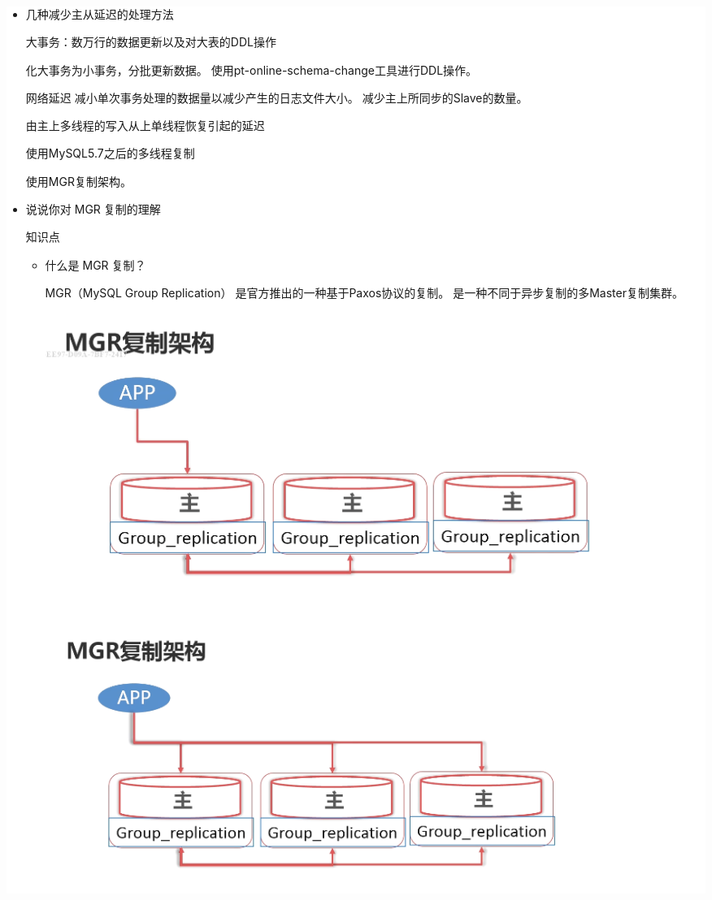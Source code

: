   + 几种减少主从延迟的处理方法

    大事务：数万行的数据更新以及对大表的DDL操作

    化大事务为小事务，分批更新数据。
    使用pt-online-schema-change工具进行DDL操作。

    网络延迟
    减小单次事务处理的数据量以减少产生的日志文件大小。
    减少主上所同步的Slave的数量。

    由主上多线程的写入从上单线程恢复引起的延迟

    使用MySQL5.7之后的多线程复制

    使用MGR复制架构。

- 说说你对 MGR 复制的理解

  知识点

  + 什么是 MGR 复制？

    MGR（MySQL Group Replication）
    是官方推出的一种基于Paxos协议的复制。
    是一种不同于异步复制的多Master复制集群。

    ![image-20201212190937246](./images/image-20201212190937246.png)

    ![image-20201212191002426](./images/image-20201212191002426.png)
